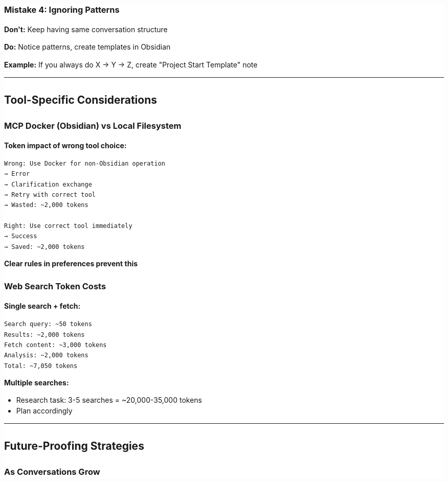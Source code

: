 ### Mistake 4: Ignoring Patterns

**Don't:**
Keep having same conversation structure

**Do:**
Notice patterns, create templates in Obsidian

**Example:**
If you always do X → Y → Z, create "Project Start Template" note

---

## Tool-Specific Considerations

### MCP Docker (Obsidian) vs Local Filesystem

**Token impact of wrong tool choice:**
```
Wrong: Use Docker for non-Obsidian operation
→ Error
→ Clarification exchange
→ Retry with correct tool
→ Wasted: ~2,000 tokens

Right: Use correct tool immediately
→ Success
→ Saved: ~2,000 tokens
```

**Clear rules in preferences prevent this**

### Web Search Token Costs

**Single search + fetch:**
```
Search query: ~50 tokens
Results: ~2,000 tokens
Fetch content: ~3,000 tokens
Analysis: ~2,000 tokens
Total: ~7,050 tokens
```

**Multiple searches:**
- Research task: 3-5 searches = ~20,000-35,000 tokens
- Plan accordingly

---

## Future-Proofing Strategies

### As Conversations Grow
